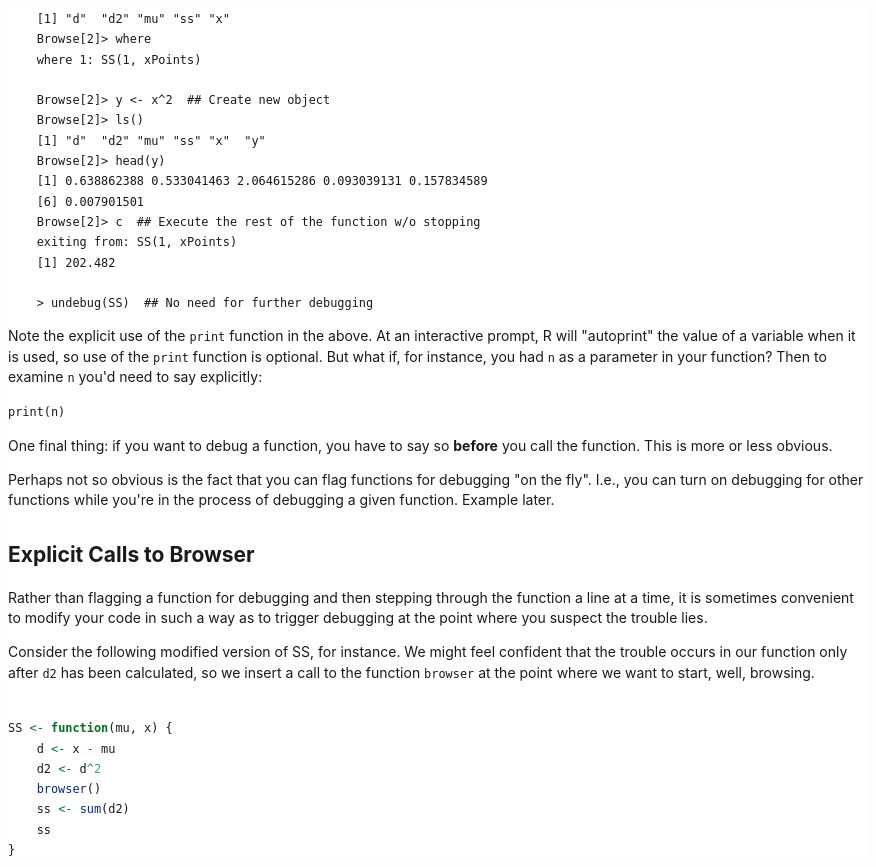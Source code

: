 ```
    [1] "d"  "d2" "mu" "ss" "x" 
    Browse[2]> where
    where 1: SS(1, xPoints)
    
    Browse[2]> y <- x^2  ## Create new object
    Browse[2]> ls()
    [1] "d"  "d2" "mu" "ss" "x"  "y" 
    Browse[2]> head(y)
    [1] 0.638862388 0.533041463 2.064615286 0.093039131 0.157834589
    [6] 0.007901501
    Browse[2]> c  ## Execute the rest of the function w/o stopping
    exiting from: SS(1, xPoints)
    [1] 202.482

    > undebug(SS)  ## No need for further debugging
```

Note the explicit use of the `print` function in the above.  At an interactive
prompt, R will "autoprint" the value of a variable when it is used, so use of
the `print` function is optional.  But what if, for instance, you had `n` as a
parameter in your function?  Then to examine `n` you'd need to say explicitly:

```
print(n)
```

One final thing: if you want to debug a function, you have to say so
**before** you call the function.  This is more or less obvious.

Perhaps not so obvious is the fact that you can flag functions for debugging
"on the fly".  I.e., you can turn on debugging for other functions while
you're in the process of debugging a given function.  Example later.

## Explicit Calls to Browser

Rather than flagging a function for debugging and then stepping through the
function a line at a time, it is sometimes convenient to modify your code in
such a way as to trigger debugging at the point where you suspect the trouble
lies.

Consider the following modified version of SS, for instance.  We might feel
confident that the trouble occurs in our function only after `d2` has been
calculated, so we insert a call to the function `browser` at the point where
we want to start, well, browsing.


```r

SS <- function(mu, x) {
    d <- x - mu
    d2 <- d^2
    browser()
    ss <- sum(d2)
    ss
}
```
